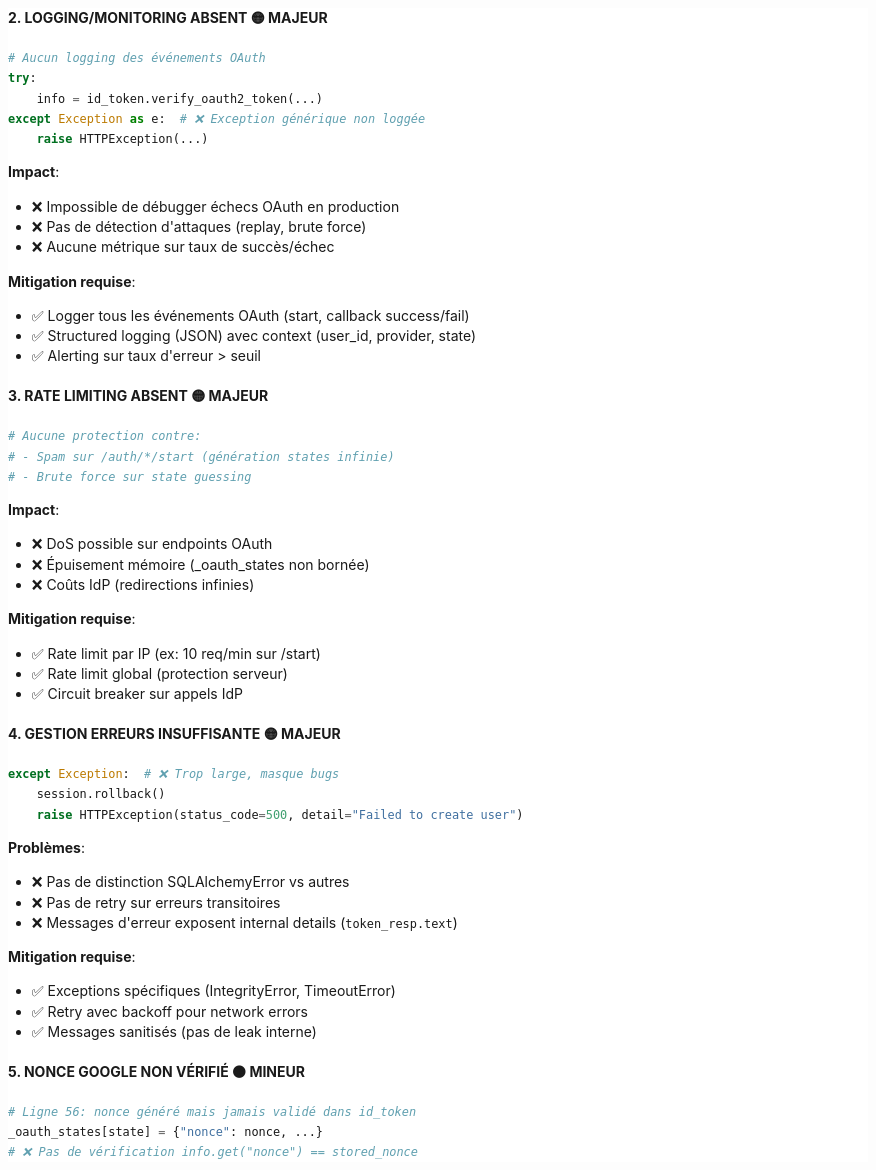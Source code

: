 #### 2. **LOGGING/MONITORING ABSENT** 🟡 MAJEUR
```python
# Aucun logging des événements OAuth
try:
    info = id_token.verify_oauth2_token(...)
except Exception as e:  # ❌ Exception générique non loggée
    raise HTTPException(...)
```

**Impact**:
- ❌ Impossible de débugger échecs OAuth en production
- ❌ Pas de détection d'attaques (replay, brute force)
- ❌ Aucune métrique sur taux de succès/échec

**Mitigation requise**:
- ✅ Logger tous les événements OAuth (start, callback success/fail)
- ✅ Structured logging (JSON) avec context (user_id, provider, state)
- ✅ Alerting sur taux d'erreur > seuil

#### 3. **RATE LIMITING ABSENT** 🟡 MAJEUR
```python
# Aucune protection contre:
# - Spam sur /auth/*/start (génération states infinie)
# - Brute force sur state guessing
```

**Impact**:
- ❌ DoS possible sur endpoints OAuth
- ❌ Épuisement mémoire (_oauth_states non bornée)
- ❌ Coûts IdP (redirections infinies)

**Mitigation requise**:
- ✅ Rate limit par IP (ex: 10 req/min sur /start)
- ✅ Rate limit global (protection serveur)
- ✅ Circuit breaker sur appels IdP

#### 4. **GESTION ERREURS INSUFFISANTE** 🟡 MAJEUR
```python
except Exception:  # ❌ Trop large, masque bugs
    session.rollback()
    raise HTTPException(status_code=500, detail="Failed to create user")
```

**Problèmes**:
- ❌ Pas de distinction SQLAlchemyError vs autres
- ❌ Pas de retry sur erreurs transitoires
- ❌ Messages d'erreur exposent internal details (`token_resp.text`)

**Mitigation requise**:
- ✅ Exceptions spécifiques (IntegrityError, TimeoutError)
- ✅ Retry avec backoff pour network errors
- ✅ Messages sanitisés (pas de leak interne)

#### 5. **NONCE GOOGLE NON VÉRIFIÉ** 🟠 MINEUR
```python
# Ligne 56: nonce généré mais jamais validé dans id_token
_oauth_states[state] = {"nonce": nonce, ...}
# ❌ Pas de vérification info.get("nonce") == stored_nonce
```
